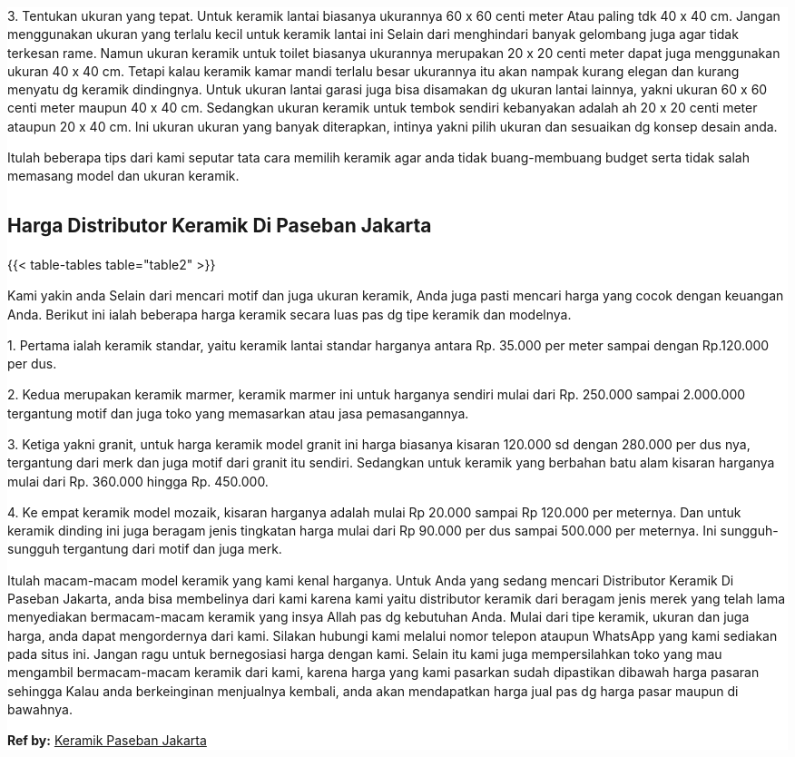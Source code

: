 3\. Tentukan ukuran yang tepat. Untuk keramik lantai biasanya ukurannya 60 x 60 centi meter Atau paling tdk 40 x 40 cm. Jangan menggunakan ukuran yang terlalu kecil untuk keramik lantai ini Selain dari menghindari banyak gelombang juga agar tidak terkesan rame. Namun ukuran keramik untuk toilet biasanya ukurannya merupakan 20 x 20 centi meter dapat juga menggunakan ukuran 40 x 40 cm. Tetapi kalau keramik kamar mandi terlalu besar ukurannya itu akan nampak kurang elegan dan kurang menyatu dg keramik dindingnya. Untuk ukuran lantai garasi juga bisa disamakan dg ukuran lantai lainnya, yakni ukuran 60 x 60 centi meter maupun 40 x 40 cm. Sedangkan ukuran keramik untuk tembok sendiri kebanyakan adalah ah 20 x 20 centi meter ataupun 20 x 40 cm. Ini ukuran ukuran yang banyak diterapkan, intinya yakni pilih ukuran dan sesuaikan dg konsep desain anda.

Itulah beberapa tips dari kami seputar tata cara memilih keramik agar anda tidak buang-membuang budget serta tidak salah memasang model dan ukuran keramik.

## Harga Distributor Keramik Di Paseban Jakarta

{{< table-tables table="table2" >}}

Kami yakin anda Selain dari mencari motif dan juga ukuran keramik, Anda juga pasti mencari harga yang cocok dengan keuangan Anda. Berikut ini ialah beberapa harga keramik secara luas pas dg tipe keramik dan modelnya.

1\. Pertama ialah keramik standar, yaitu keramik lantai standar harganya antara Rp. 35.000 per meter sampai dengan Rp.120.000 per dus.

2\. Kedua merupakan keramik marmer, keramik marmer ini untuk harganya sendiri mulai dari Rp. 250.000 sampai 2.000.000 tergantung motif dan juga toko yang memasarkan atau jasa pemasangannya.

3\. Ketiga yakni granit, untuk harga keramik model granit ini harga biasanya kisaran 120.000 sd dengan 280.000 per dus nya, tergantung dari merk dan juga motif dari granit itu sendiri. Sedangkan untuk keramik yang berbahan batu alam kisaran harganya mulai dari Rp. 360.000 hingga Rp. 450.000.

4\. Ke empat keramik model mozaik, kisaran harganya adalah mulai Rp 20.000 sampai Rp 120.000 per meternya. Dan untuk keramik dinding ini juga beragam jenis tingkatan harga mulai dari Rp 90.000 per dus sampai 500.000 per meternya. Ini sungguh-sungguh tergantung dari motif dan juga merk.

Itulah macam-macam model keramik yang kami kenal harganya. Untuk Anda yang sedang mencari Distributor Keramik Di Paseban Jakarta, anda bisa membelinya dari kami karena kami yaitu distributor keramik dari beragam jenis merek yang telah lama menyediakan bermacam-macam keramik yang insya Allah pas dg kebutuhan Anda. Mulai dari tipe keramik, ukuran dan juga harga, anda dapat mengordernya dari kami. Silakan hubungi kami melalui nomor telepon ataupun WhatsApp yang kami sediakan pada situs ini. Jangan ragu untuk bernegosiasi harga dengan kami. Selain itu kami juga mempersilahkan toko yang mau mengambil bermacam-macam keramik dari kami, karena harga yang kami pasarkan sudah dipastikan dibawah harga pasaran sehingga Kalau anda berkeinginan menjualnya kembali, anda akan mendapatkan harga jual pas dg harga pasar maupun di bawahnya.

**Ref by:** [Keramik Paseban Jakarta](https://id.wikipedia.org/wiki/Keramik)
